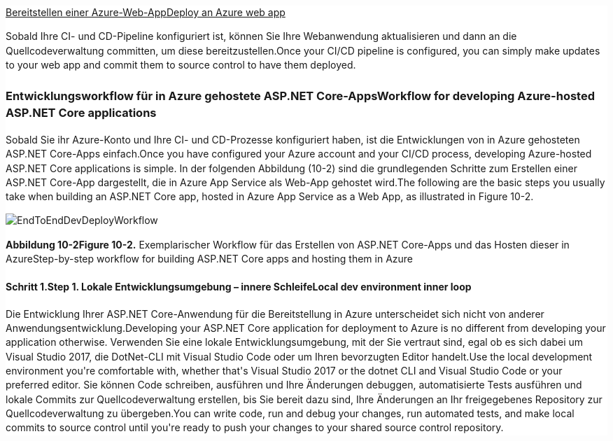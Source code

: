 [<span data-ttu-id="e7641-151">Bereitstellen einer Azure-Web-App</span><span class="sxs-lookup"><span data-stu-id="e7641-151">Deploy an Azure web app</span></span>](https://docs.microsoft.com/azure/devops/pipelines/targets/webapp)

<span data-ttu-id="e7641-152">Sobald Ihre CI- und CD-Pipeline konfiguriert ist, können Sie Ihre Webanwendung aktualisieren und dann an die Quellcodeverwaltung committen, um diese bereitzustellen.</span><span class="sxs-lookup"><span data-stu-id="e7641-152">Once your CI/CD pipeline is configured, you can simply make updates to your web app and commit them to source control to have them deployed.</span></span>

### <a name="workflow-for-developing-azure-hosted-aspnet-core-applications"></a><span data-ttu-id="e7641-153">Entwicklungsworkflow für in Azure gehostete ASP.NET Core-Apps</span><span class="sxs-lookup"><span data-stu-id="e7641-153">Workflow for developing Azure-hosted ASP.NET Core applications</span></span>

<span data-ttu-id="e7641-154">Sobald Sie ihr Azure-Konto und Ihre CI- und CD-Prozesse konfiguriert haben, ist die Entwicklungen von in Azure gehosteten ASP.NET Core-Apps einfach.</span><span class="sxs-lookup"><span data-stu-id="e7641-154">Once you have configured your Azure account and your CI/CD process, developing Azure-hosted ASP.NET Core applications is simple.</span></span> <span data-ttu-id="e7641-155">In der folgenden Abbildung (10-2) sind die grundlegenden Schritte zum Erstellen einer ASP.NET Core-App dargestellt, die in Azure App Service als Web-App gehostet wird.</span><span class="sxs-lookup"><span data-stu-id="e7641-155">The following are the basic steps you usually take when building an ASP.NET Core app, hosted in Azure App Service as a Web App, as illustrated in Figure 10-2.</span></span>

![EndToEndDevDeployWorkflow](./media/image10-3.png)

<span data-ttu-id="e7641-157">**Abbildung 10-2**</span><span class="sxs-lookup"><span data-stu-id="e7641-157">**Figure 10-2.**</span></span> <span data-ttu-id="e7641-158">Exemplarischer Workflow für das Erstellen von ASP.NET Core-Apps und das Hosten dieser in Azure</span><span class="sxs-lookup"><span data-stu-id="e7641-158">Step-by-step workflow for building ASP.NET Core apps and hosting them in Azure</span></span>

#### <a name="step-1-local-dev-environment-inner-loop"></a><span data-ttu-id="e7641-159">Schritt 1.</span><span class="sxs-lookup"><span data-stu-id="e7641-159">Step 1.</span></span> <span data-ttu-id="e7641-160">Lokale Entwicklungsumgebung – innere Schleife</span><span class="sxs-lookup"><span data-stu-id="e7641-160">Local dev environment inner loop</span></span>

<span data-ttu-id="e7641-161">Die Entwicklung Ihrer ASP.NET Core-Anwendung für die Bereitstellung in Azure unterscheidet sich nicht von anderer Anwendungsentwicklung.</span><span class="sxs-lookup"><span data-stu-id="e7641-161">Developing your ASP.NET Core application for deployment to Azure is no different from developing your application otherwise.</span></span> <span data-ttu-id="e7641-162">Verwenden Sie eine lokale Entwicklungsumgebung, mit der Sie vertraut sind, egal ob es sich dabei um Visual Studio 2017, die DotNet-CLI mit Visual Studio Code oder um Ihren bevorzugten Editor handelt.</span><span class="sxs-lookup"><span data-stu-id="e7641-162">Use the local development environment you're comfortable with, whether that's Visual Studio 2017 or the dotnet CLI and Visual Studio Code or your preferred editor.</span></span> <span data-ttu-id="e7641-163">Sie können Code schreiben, ausführen und Ihre Änderungen debuggen, automatisierte Tests ausführen und lokale Commits zur Quellcodeverwaltung erstellen, bis Sie bereit dazu sind, Ihre Änderungen an Ihr freigegebenes Repository zur Quellcodeverwaltung zu übergeben.</span><span class="sxs-lookup"><span data-stu-id="e7641-163">You can write code, run and debug your changes, run automated tests, and make local commits to source control until you're ready to push your changes to your shared source control repository.</span></span>
